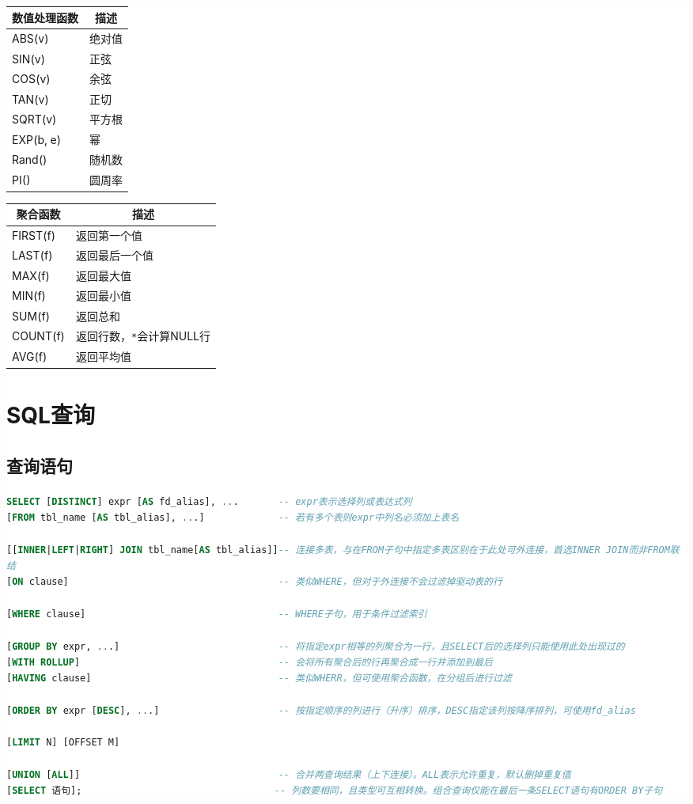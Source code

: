 | 数值处理函数 | 描述   |
|--------------|--------|
| ABS(v)       | 绝对值 |
| SIN(v)       | 正弦   |
| COS(v)       | 余弦   |
| TAN(v)       | 正切   |
| SQRT(v)      | 平方根 |
| EXP(b, e)    | 幂     |
| Rand()       | 随机数 |
| PI()         | 圆周率 |

| 聚合函数 | 描述                      |
|----------|---------------------------|
| FIRST(f) | 返回第一个值              |
| LAST(f)  | 返回最后一个值            |
| MAX(f)   | 返回最大值                |
| MIN(f)   | 返回最小值                |
| SUM(f)   | 返回总和                  |
| COUNT(f) | 返回行数，`*`会计算NULL行 |
| AVG(f)   | 返回平均值                |



# SQL查询
## 查询语句

```sql
SELECT [DISTINCT] expr [AS fd_alias], ...       -- expr表示选择列或表达式列
[FROM tbl_name [AS tbl_alias], ...]             -- 若有多个表则expr中列名必须加上表名

[[INNER|LEFT|RIGHT] JOIN tbl_name[AS tbl_alias]]-- 连接多表，与在FROM子句中指定多表区别在于此处可外连接，首选INNER JOIN而非FROM联结
[ON clause]                                     -- 类似WHERE，但对于外连接不会过滤掉驱动表的行

[WHERE clause]                                  -- WHERE子句，用于条件过滤索引

[GROUP BY expr, ...]                            -- 将指定expr相等的列聚合为一行，且SELECT后的选择列只能使用此处出现过的
[WITH ROLLUP]                                   -- 会将所有聚合后的行再聚合成一行并添加到最后
[HAVING clause]                                 -- 类似WHERR，但可使用聚合函数，在分组后进行过滤

[ORDER BY expr [DESC], ...]                     -- 按指定顺序的列进行（升序）排序，DESC指定该列按降序排列，可使用fd_alias

[LIMIT N] [OFFSET M]

[UNION [ALL]]                                   -- 合并两查询结果（上下连接）。ALL表示允许重复，默认删掉重复值
[SELECT 语句];                                  -- 列数要相同，且类型可互相转换。组合查询仅能在最后一条SELECT语句有ORDER BY子句
```
